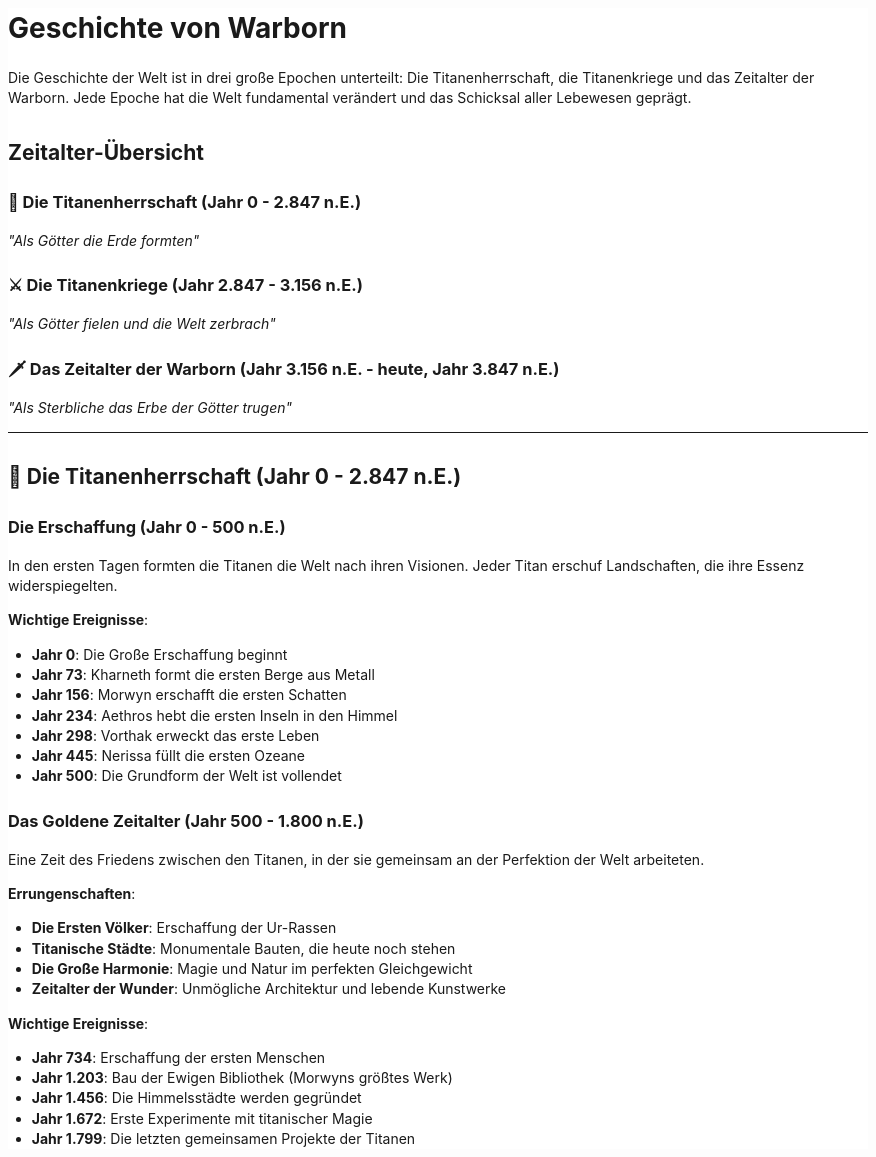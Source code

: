 # Geschichte von Warborn

Die Geschichte der Welt ist in drei große Epochen unterteilt: Die Titanenherrschaft, die Titanenkriege und das Zeitalter der Warborn. Jede Epoche hat die Welt fundamental verändert und das Schicksal aller Lebewesen geprägt.

## Zeitalter-Übersicht

### 🌅 Die Titanenherrschaft (Jahr 0 - 2.847 n.E.)
*"Als Götter die Erde formten"*

### ⚔️ Die Titanenkriege (Jahr 2.847 - 3.156 n.E.)
*"Als Götter fielen und die Welt zerbrach"*

### 🗡️ Das Zeitalter der Warborn (Jahr 3.156 n.E. - heute, Jahr 3.847 n.E.)
*"Als Sterbliche das Erbe der Götter trugen"*

---

## 🌅 Die Titanenherrschaft (Jahr 0 - 2.847 n.E.)

### Die Erschaffung (Jahr 0 - 500 n.E.)
In den ersten Tagen formten die Titanen die Welt nach ihren Visionen. Jeder Titan erschuf Landschaften, die ihre Essenz widerspiegelten.

**Wichtige Ereignisse**:
- **Jahr 0**: Die Große Erschaffung beginnt
- **Jahr 73**: Kharneth formt die ersten Berge aus Metall
- **Jahr 156**: Morwyn erschafft die ersten Schatten
- **Jahr 234**: Aethros hebt die ersten Inseln in den Himmel
- **Jahr 298**: Vorthak erweckt das erste Leben
- **Jahr 445**: Nerissa füllt die ersten Ozeane
- **Jahr 500**: Die Grundform der Welt ist vollendet

### Das Goldene Zeitalter (Jahr 500 - 1.800 n.E.)
Eine Zeit des Friedens zwischen den Titanen, in der sie gemeinsam an der Perfektion der Welt arbeiteten.

**Errungenschaften**:
- **Die Ersten Völker**: Erschaffung der Ur-Rassen
- **Titanische Städte**: Monumentale Bauten, die heute noch stehen
- **Die Große Harmonie**: Magie und Natur im perfekten Gleichgewicht
- **Zeitalter der Wunder**: Unmögliche Architektur und lebende Kunstwerke

**Wichtige Ereignisse**:
- **Jahr 734**: Erschaffung der ersten Menschen
- **Jahr 1.203**: Bau der Ewigen Bibliothek (Morwyns größtes Werk)
- **Jahr 1.456**: Die Himmelsstädte werden gegründet
- **Jahr 1.672**: Erste Experimente mit titanischer Magie
- **Jahr 1.799**: Die letzten gemeinsamen Projekte der Titanen
